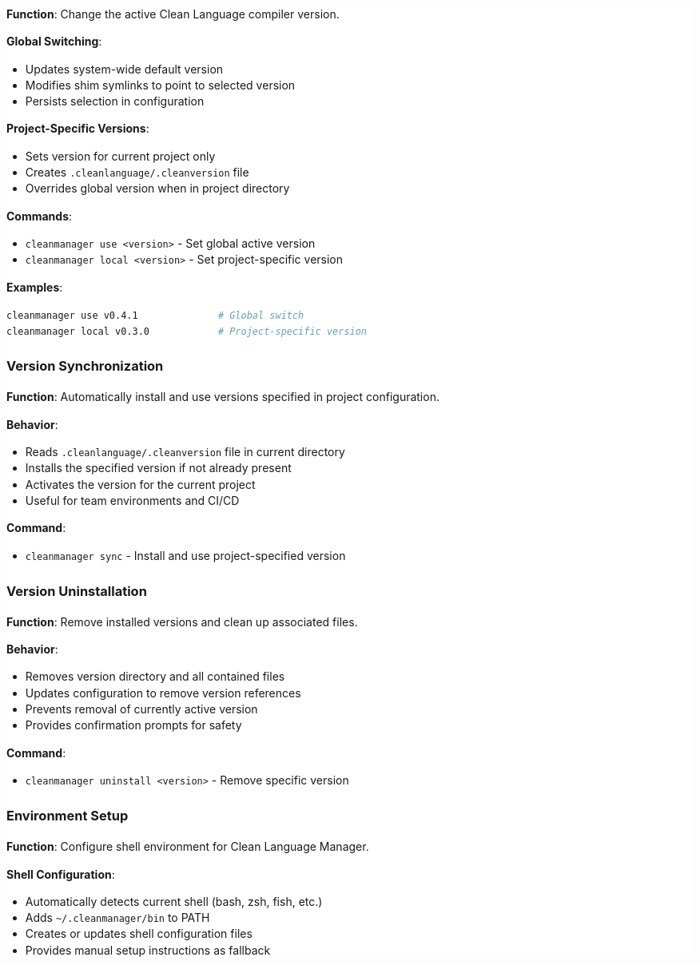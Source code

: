 **Function**: Change the active Clean Language compiler version.

**Global Switching**:
- Updates system-wide default version
- Modifies shim symlinks to point to selected version
- Persists selection in configuration

**Project-Specific Versions**:
- Sets version for current project only
- Creates `.cleanlanguage/.cleanversion` file
- Overrides global version when in project directory

**Commands**:
- `cleanmanager use <version>` - Set global active version
- `cleanmanager local <version>` - Set project-specific version

**Examples**:
```bash
cleanmanager use v0.4.1              # Global switch
cleanmanager local v0.3.0            # Project-specific version
```

### Version Synchronization

**Function**: Automatically install and use versions specified in project configuration.

**Behavior**:
- Reads `.cleanlanguage/.cleanversion` file in current directory
- Installs the specified version if not already present
- Activates the version for the current project
- Useful for team environments and CI/CD

**Command**:
- `cleanmanager sync` - Install and use project-specified version

### Version Uninstallation

**Function**: Remove installed versions and clean up associated files.

**Behavior**:
- Removes version directory and all contained files
- Updates configuration to remove version references
- Prevents removal of currently active version
- Provides confirmation prompts for safety

**Command**:
- `cleanmanager uninstall <version>` - Remove specific version

### Environment Setup

**Function**: Configure shell environment for Clean Language Manager.

**Shell Configuration**:
- Automatically detects current shell (bash, zsh, fish, etc.)
- Adds `~/.cleanmanager/bin` to PATH
- Creates or updates shell configuration files
- Provides manual setup instructions as fallback
